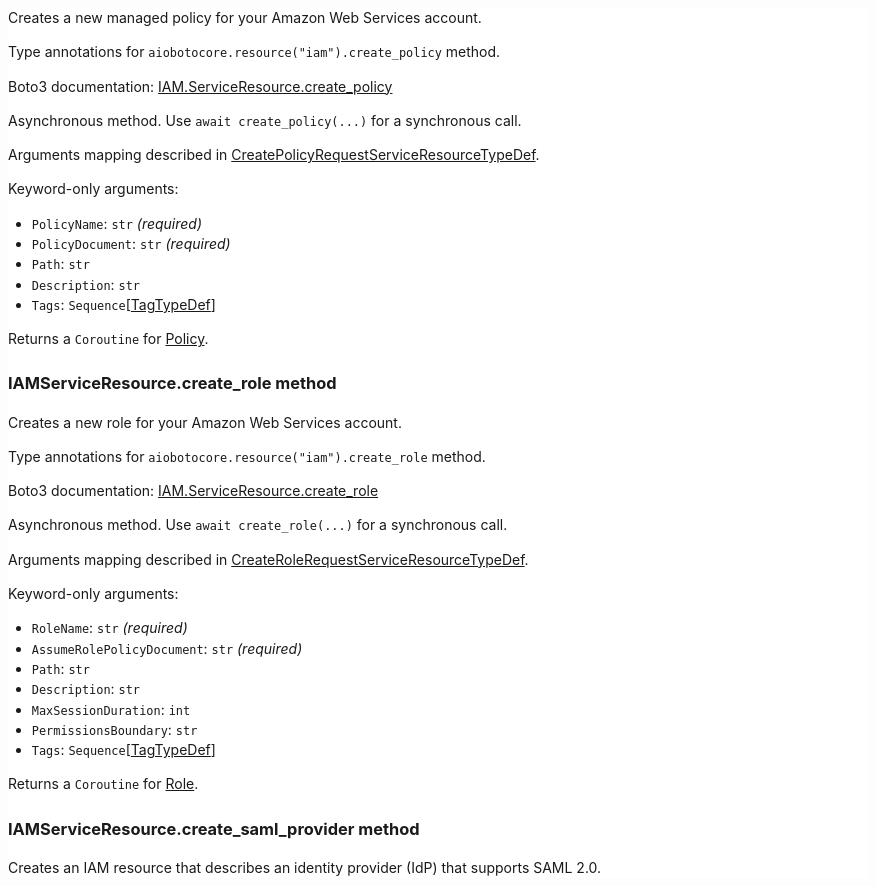 Creates a new managed policy for your Amazon Web Services account.

Type annotations for `aiobotocore.resource("iam").create_policy` method.

Boto3 documentation:
[IAM.ServiceResource.create_policy](https://boto3.amazonaws.com/v1/documentation/api/latest/reference/services/iam.html#IAM.ServiceResource.create_policy)

Asynchronous method. Use `await create_policy(...)` for a synchronous call.

Arguments mapping described in
[CreatePolicyRequestServiceResourceTypeDef](./type_defs.md#createpolicyrequestserviceresourcetypedef).

Keyword-only arguments:

- `PolicyName`: `str` *(required)*
- `PolicyDocument`: `str` *(required)*
- `Path`: `str`
- `Description`: `str`
- `Tags`: `Sequence`\[[TagTypeDef](./type_defs.md#tagtypedef)\]

Returns a `Coroutine` for [Policy](#policy).

<a id="iamserviceresourcecreate_role-method"></a>

### IAMServiceResource.create_role method

Creates a new role for your Amazon Web Services account.

Type annotations for `aiobotocore.resource("iam").create_role` method.

Boto3 documentation:
[IAM.ServiceResource.create_role](https://boto3.amazonaws.com/v1/documentation/api/latest/reference/services/iam.html#IAM.ServiceResource.create_role)

Asynchronous method. Use `await create_role(...)` for a synchronous call.

Arguments mapping described in
[CreateRoleRequestServiceResourceTypeDef](./type_defs.md#createrolerequestserviceresourcetypedef).

Keyword-only arguments:

- `RoleName`: `str` *(required)*
- `AssumeRolePolicyDocument`: `str` *(required)*
- `Path`: `str`
- `Description`: `str`
- `MaxSessionDuration`: `int`
- `PermissionsBoundary`: `str`
- `Tags`: `Sequence`\[[TagTypeDef](./type_defs.md#tagtypedef)\]

Returns a `Coroutine` for [Role](#role).

<a id="iamserviceresourcecreate_saml_provider-method"></a>

### IAMServiceResource.create_saml_provider method

Creates an IAM resource that describes an identity provider (IdP) that supports
SAML 2.0.

